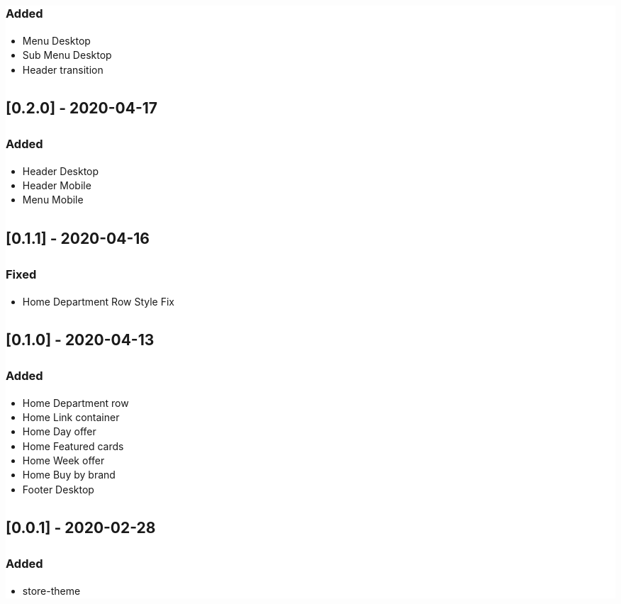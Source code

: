### Added
- Menu Desktop
- Sub Menu Desktop
- Header transition

## [0.2.0] - 2020-04-17

### Added
- Header Desktop
- Header Mobile
- Menu Mobile

## [0.1.1] - 2020-04-16

### Fixed
- Home Department Row Style Fix

## [0.1.0] - 2020-04-13

### Added 

- Home Department row 
- Home Link container 
- Home Day offer 
- Home Featured cards 
- Home Week offer
- Home Buy by brand
- Footer Desktop

## [0.0.1] - 2020-02-28

### Added
- store-theme
